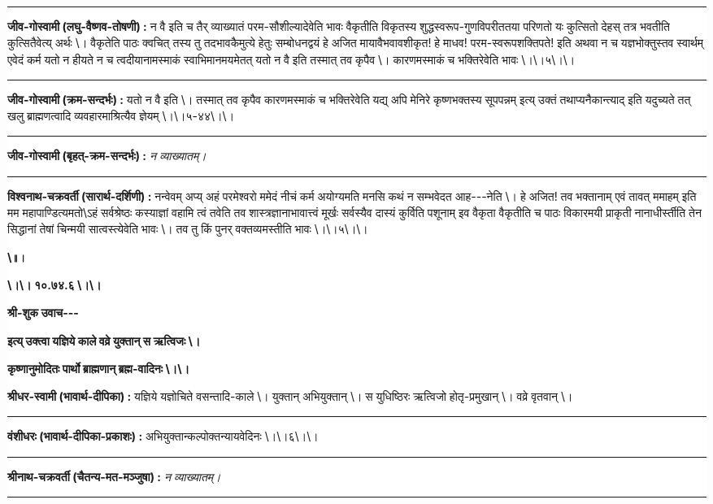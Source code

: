 ------------------------------------------------------------------------------------------------------------------

**जीव-गोस्वामी (लघु-वैष्णव-तोषणी) :** न वै इति च तैर् व्याख्यातं
परम-सौशील्यादेवेति भावः वैकृतीति विकृतस्य
शुद्धस्वरूप-गुणविपरीततया परिणतो यः कुत्सितो देहस् तत्र
भवतीति कुत्सितैवेत्य् अर्थः \। वैकृतेति पाठः क्वचित् तस्य तु
तदभावकैमुत्ये हेतुः सम्बोधनद्वयं हे अजित मायावैभवावशीकृत!
हे माधव! परम-स्वरूपशक्तिपते! इति अथवा न च यज्ञभोक्तुस्तव
स्वार्थम् एवेदं कर्म यतो न हीयते न च त्वदीयानामस्माकं
स्वाभिमानमयमेतत् यतो न वै इति तस्मात् तव कृपैव \।
कारणमस्माकं च भक्तिरेवेति भावः \।\।५\।\।

------------------------------------------------------------------------------------------------------------------

**जीव-गोस्वामी (क्रम-सन्दर्भः) :** यतो न वै इति \। तस्मात् तव
कृपैव कारणमस्माकं च भक्तिरेवेति यद्य् अपि मेनिरे कृष्णभक्तस्य
सूपपन्नम् इत्य् उक्तं तथाप्यनैकान्त्याद् इति यदुच्यते तत् खलु
ब्राह्मणत्वादि व्यवहारमाश्रित्यैव ज्ञेयम् \।\।५-४४\।\।

------------------------------------------------------------------------------------------------------------------

**जीव-गोस्वामी (बृहत्-क्रम-सन्दर्भः) :** *न व्याख्यातम्।*

------------------------------------------------------------------------------------------------------------------

**विश्वनाथ-चक्रवर्ती (सारार्थ-दर्शिणी) :** नन्वेवम् अप्य् अहं
परमेश्वरो ममेदं नीचं कर्म अयोग्यमति मनसि कथं न सम्भवेदत
आह---नेति \। हे अजित! तव भक्तानाम् एवं तावत् ममाहम् इति मम
महापाण्डित्यमतो\ऽहं सर्वश्रेष्ठः कस्याज्ञां वहामि त्वं तवेति तव
शास्त्रज्ञानाभावात्त्वं मूर्खः सर्वस्यैव दास्यं कुर्विति पशूनाम् इव
वैकृता वैकृतीति च पाठः विकारमयी प्राकृती नानाधीर्स्तीति तेन
सिद्धानां तेषां चिन्मयी सात्वस्त्येवेति भावः \। तव तु किं पुनर्
वक्तव्यमस्तीति भावः \।\।५\।\।

**\॥।**

**\।\। १०.७४.६ \।\।**

**श्री-शुक उवाच---**

**इत्य् उक्त्वा यज्ञिये काले वव्रे युक्तान् स ऋत्विजः \।**

**कृष्णानुमोदितः पार्थो ब्राह्मणान् ब्रह्म-वादिनः \।\।**

**श्रीधर-स्वामी (भावार्थ-दीपिका) :** यज्ञिये यज्ञोचिते वसन्तादि-काले
\। युक्तान् अभियुक्तान् \। स युधिष्ठिरः ऋत्विजो होतृ-प्रमुखान् \। वव्रे
वृतवान् \।

------------------------------------------------------------------------------------------------------------------

**वंशीधरः (भावार्थ-दीपिका-प्रकाशः) :**
अभियुक्तान्कल्पोक्तन्यायवेदिनः \।\।६\।\।

------------------------------------------------------------------------------------------------------------------

**श्रीनाथ-चक्रवर्ती (चैतन्य-मत-मञ्जुषा) :** *न व्याख्यातम्।*

------------------------------------------------------------------------------------------------------------------
